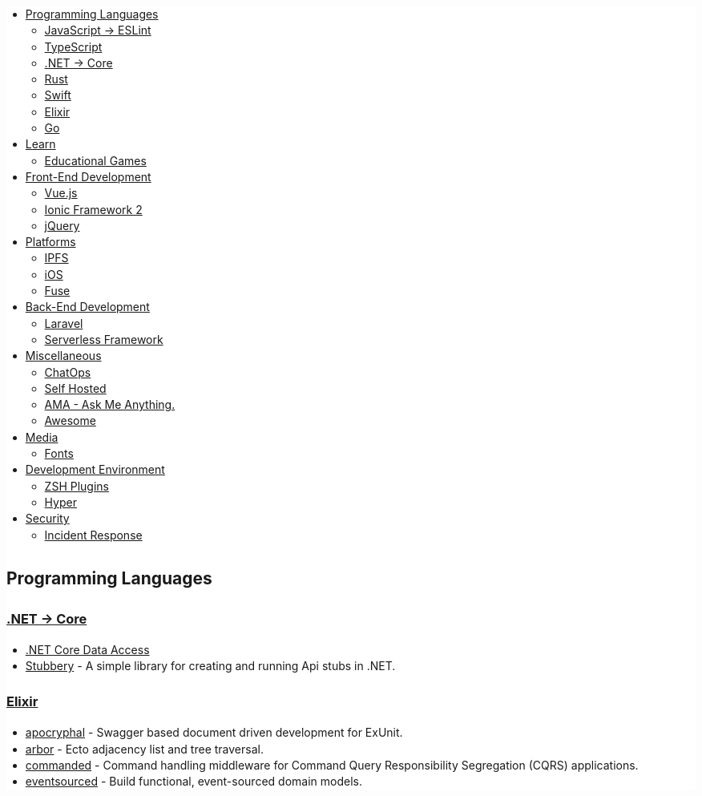 - [Programming Languages](#programming-languages)
  - [JavaScript → ESLint](#java-script--es-lint)
  - [TypeScript](#type-script)
  - [.NET → Core](#net--core)
  - [Rust](#rust)
  - [Swift](#swift)
  - [Elixir](#elixir)
  - [Go](#go)
- [Learn](#learn)
  - [Educational Games](#educational-games)
- [Front-End Development](#front-end-development)
  - [Vue.js](#vuejs)
  - [Ionic Framework 2](#ionic-framework-2)
  - [jQuery](#j-query)
- [Platforms](#platforms)
  - [IPFS](#ipfs)
  - [iOS](#i-os)
  - [Fuse](#fuse)
- [Back-End Development](#back-end-development)
  - [Laravel](#laravel)
  - [Serverless Framework](#serverless-framework)
- [Miscellaneous](#miscellaneous)
  - [ChatOps](#chat-ops)
  - [Self Hosted](#self-hosted)
  - [AMA - Ask Me Anything.](#ama-ask-me-anything)
  - [Awesome](#awesome)
- [Media](#media)
  - [Fonts](#fonts)
- [Development Environment](#development-environment)
  - [ZSH Plugins](#zsh-plugins)
  - [Hyper](#hyper)
- [Security](#security)
  - [Incident Response](#incident-response)

## Programming Languages

### [.NET → Core](https://github.com/thangchung/awesome-dotnet-core)

- [.NET Core Data Access](https://blogs.msdn.microsoft.com/dotnet/2016/11/09/net-core-data-access/)
- [Stubbery](https://markvincze.github.io/Stubbery/) - A simple library for creating and running Api stubs in .NET.


### [Elixir](https://github.com/h4cc/awesome-elixir)

- [apocryphal](https://github.com/coryodaniel/apocryphal) - Swagger based document driven development for ExUnit.
- [arbor](https://github.com/coryodaniel/arbor) - Ecto adjacency list and tree traversal.
- [commanded](https://github.com/slashdotdash/commanded) - Command handling middleware for Command Query Responsibility Segregation (CQRS) applications.
- [eventsourced](https://github.com/slashdotdash/eventsourced) - Build functional, event-sourced domain models.
